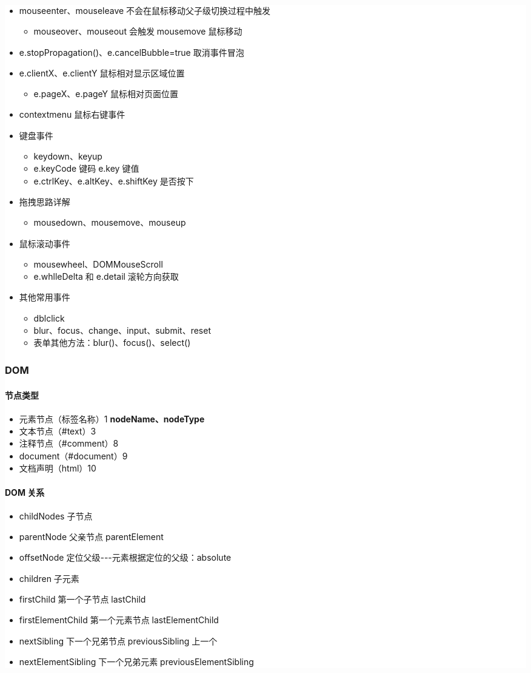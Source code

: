   - mouseenter、mouseleave 不会在鼠标移动父子级切换过程中触发

    - mouseover、mouseout 会触发 mousemove 鼠标移动

  - e.stopPropagation()、e.cancelBubble=true 取消事件冒泡

  - e.clientX、e.clientY 鼠标相对显示区域位置

    - e.pageX、e.pageY 鼠标相对页面位置

- contextmenu 鼠标右键事件

- 键盘事件

  - keydown、keyup
  - e.keyCode 键码 e.key 键值
  - e.ctrlKey、e.altKey、e.shiftKey 是否按下

- 拖拽思路详解

  - mousedown、mousemove、mouseup

- 鼠标滚动事件

  - mousewheel、DOMMouseScroll
  - e.whlleDelta 和 e.detail 滚轮方向获取

- 其他常用事件

  - dblclick
  - blur、focus、change、input、submit、reset
  - 表单其他方法：blur()、focus()、select()

### DOM

#### 节点类型

- 元素节点（标签名称）1   **nodeName、nodeType**
- 文本节点（#text）3
- 注释节点（#comment）8
- document（#document）9
- 文档声明（html）10

#### DOM 关系

- childNodes 子节点

- parentNode 父亲节点 parentElement

- offsetNode 定位父级---元素根据定位的父级：absolute

- children 子元素

- firstChild 第一个子节点  lastChild

- firstElementChild 第一个元素节点 lastElementChild

- nextSibling 下一个兄弟节点 previousSibling 上一个

- nextElementSibling 下一个兄弟元素 previousElementSibling
